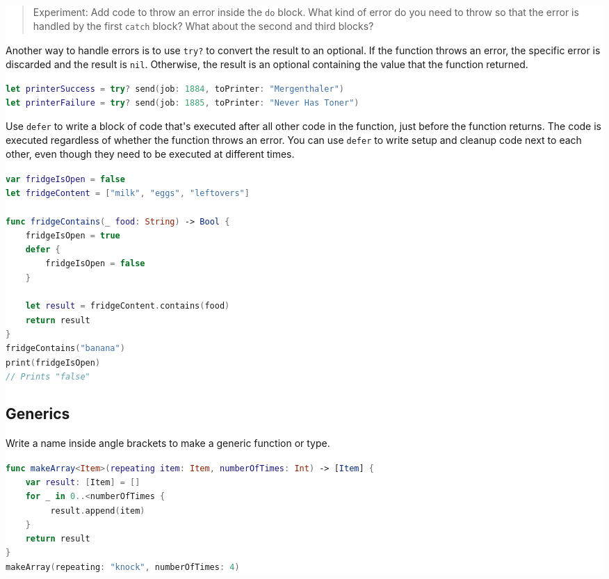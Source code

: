 

> Experiment: Add code to throw an error inside the `do` block.
> What kind of error do you need to throw
> so that the error is handled by the first `catch` block?
> What about the second and third blocks?

Another way to handle errors
is to use `try?` to convert the result to an optional.
If the function throws an error,
the specific error is discarded and the result is `nil`.
Otherwise, the result is an optional containing
the value that the function returned.

```swift
let printerSuccess = try? send(job: 1884, toPrinter: "Mergenthaler")
let printerFailure = try? send(job: 1885, toPrinter: "Never Has Toner")
```



Use `defer` to write a block of code
that's executed after all other code in the function,
just before the function returns.
The code is executed regardless of whether the function throws an error.
You can use `defer` to write setup and cleanup code next to each other,
even though they need to be executed at different times.

```swift
var fridgeIsOpen = false
let fridgeContent = ["milk", "eggs", "leftovers"]

func fridgeContains(_ food: String) -> Bool {
    fridgeIsOpen = true
    defer {
        fridgeIsOpen = false
    }

    let result = fridgeContent.contains(food)
    return result
}
fridgeContains("banana")
print(fridgeIsOpen)
// Prints "false"
```



## Generics

Write a name inside angle brackets
to make a generic function or type.



```swift
func makeArray<Item>(repeating item: Item, numberOfTimes: Int) -> [Item] {
    var result: [Item] = []
    for _ in 0..<numberOfTimes {
         result.append(item)
    }
    return result
}
makeArray(repeating: "knock", numberOfTimes: 4)
```
